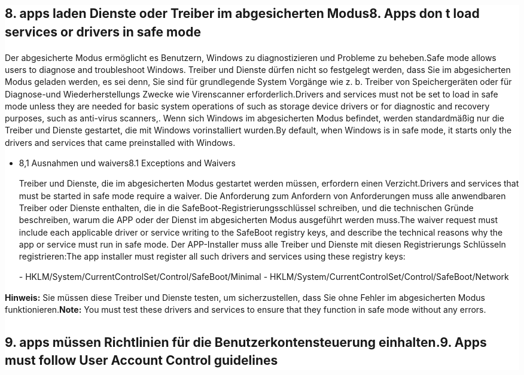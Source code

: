 ## <a name="8-apps-don-t-load-services-or-drivers-in-safe-mode"></a><span data-ttu-id="f8153-202">8. apps laden Dienste oder Treiber im abgesicherten Modus</span><span class="sxs-lookup"><span data-stu-id="f8153-202">8. Apps don t load services or drivers in safe mode</span></span>

<span data-ttu-id="f8153-203">Der abgesicherte Modus ermöglicht es Benutzern, Windows zu diagnostizieren und Probleme zu beheben.</span><span class="sxs-lookup"><span data-stu-id="f8153-203">Safe mode allows users to diagnose and troubleshoot Windows.</span></span> <span data-ttu-id="f8153-204">Treiber und Dienste dürfen nicht so festgelegt werden, dass Sie im abgesicherten Modus geladen werden, es sei denn, Sie sind für grundlegende System Vorgänge wie z. b. Treiber von Speichergeräten oder für Diagnose-und Wiederherstellungs Zwecke wie Virenscanner erforderlich.</span><span class="sxs-lookup"><span data-stu-id="f8153-204">Drivers and services must not be set to load in safe mode unless they are needed for basic system operations of such as storage device drivers or for diagnostic and recovery purposes, such as anti-virus scanners,.</span></span> <span data-ttu-id="f8153-205">Wenn sich Windows im abgesicherten Modus befindet, werden standardmäßig nur die Treiber und Dienste gestartet, die mit Windows vorinstalliert wurden.</span><span class="sxs-lookup"><span data-stu-id="f8153-205">By default, when Windows is in safe mode, it starts only the drivers and services that came preinstalled with Windows.</span></span>

-   <span data-ttu-id="f8153-206">8,1 Ausnahmen und waivers</span><span class="sxs-lookup"><span data-stu-id="f8153-206">8.1 Exceptions and Waivers</span></span> <dl> <span data-ttu-id="f8153-207">Treiber und Dienste, die im abgesicherten Modus gestartet werden müssen, erfordern einen Verzicht.</span><span class="sxs-lookup"><span data-stu-id="f8153-207">Drivers and services that must be started in safe mode require a waiver.</span></span> <span data-ttu-id="f8153-208">Die Anforderung zum Anfordern von Anforderungen muss alle anwendbaren Treiber oder Dienste enthalten, die in die SafeBoot-Registrierungsschlüssel schreiben, und die technischen Gründe beschreiben, warum die APP oder der Dienst im abgesicherten Modus ausgeführt werden muss.</span><span class="sxs-lookup"><span data-stu-id="f8153-208">The waiver request must include each applicable driver or service writing to the SafeBoot registry keys, and describe the technical reasons why the app or service must run in safe mode.</span></span> <span data-ttu-id="f8153-209">Der APP-Installer muss alle Treiber und Dienste mit diesen Registrierungs Schlüsseln registrieren:</span><span class="sxs-lookup"><span data-stu-id="f8153-209">The app installer must register all such drivers and services using these registry keys:</span></span>  
    </dl>
    -   HKLM/System/CurrentControlSet/Control/SafeBoot/Minimal
    -   HKLM/System/CurrentControlSet/Control/SafeBoot/Network

<span data-ttu-id="f8153-210">**Hinweis:** Sie müssen diese Treiber und Dienste testen, um sicherzustellen, dass Sie ohne Fehler im abgesicherten Modus funktionieren.</span><span class="sxs-lookup"><span data-stu-id="f8153-210">**Note:** You must test these drivers and services to ensure that they function in safe mode without any errors.</span></span>

## <a name="9-apps-must-follow-user-account-control-guidelines"></a><span data-ttu-id="f8153-211">9. apps müssen Richtlinien für die Benutzerkontensteuerung einhalten.</span><span class="sxs-lookup"><span data-stu-id="f8153-211">9. Apps must follow User Account Control guidelines</span></span>
